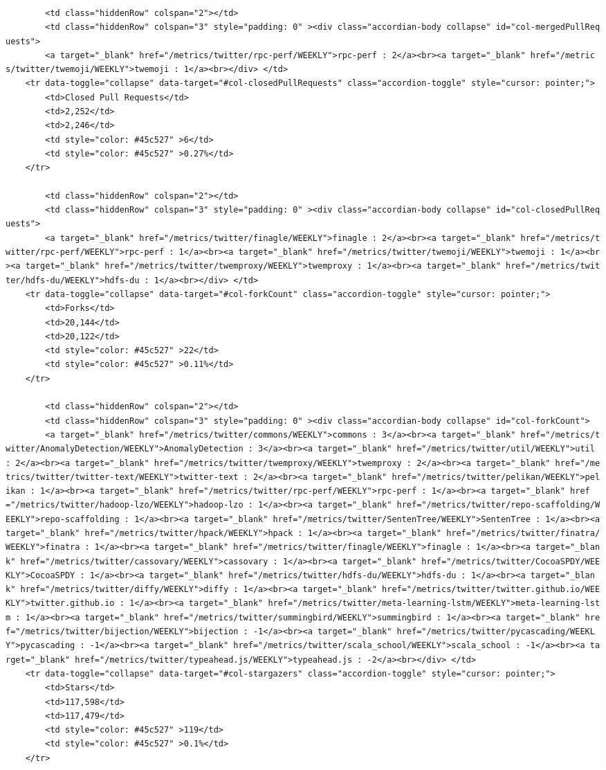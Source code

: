             <td class="hiddenRow" colspan="2"></td>
            <td class="hiddenRow" colspan="3" style="padding: 0" ><div class="accordian-body collapse" id="col-mergedPullRequests">
            <a target="_blank" href="/metrics/twitter/rpc-perf/WEEKLY">rpc-perf : 2</a><br><a target="_blank" href="/metrics/twitter/twemoji/WEEKLY">twemoji : 1</a><br></div> </td>
        <tr data-toggle="collapse" data-target="#col-closedPullRequests" class="accordion-toggle" style="cursor: pointer;">
            <td>Closed Pull Requests</td>
            <td>2,252</td>
            <td>2,246</td>
            <td style="color: #45c527" >6</td>
            <td style="color: #45c527" >0.27%</td>
        </tr>
        
            <td class="hiddenRow" colspan="2"></td>
            <td class="hiddenRow" colspan="3" style="padding: 0" ><div class="accordian-body collapse" id="col-closedPullRequests">
            <a target="_blank" href="/metrics/twitter/finagle/WEEKLY">finagle : 2</a><br><a target="_blank" href="/metrics/twitter/rpc-perf/WEEKLY">rpc-perf : 1</a><br><a target="_blank" href="/metrics/twitter/twemoji/WEEKLY">twemoji : 1</a><br><a target="_blank" href="/metrics/twitter/twemproxy/WEEKLY">twemproxy : 1</a><br><a target="_blank" href="/metrics/twitter/hdfs-du/WEEKLY">hdfs-du : 1</a><br></div> </td>
        <tr data-toggle="collapse" data-target="#col-forkCount" class="accordion-toggle" style="cursor: pointer;">
            <td>Forks</td>
            <td>20,144</td>
            <td>20,122</td>
            <td style="color: #45c527" >22</td>
            <td style="color: #45c527" >0.11%</td>
        </tr>
        
            <td class="hiddenRow" colspan="2"></td>
            <td class="hiddenRow" colspan="3" style="padding: 0" ><div class="accordian-body collapse" id="col-forkCount">
            <a target="_blank" href="/metrics/twitter/commons/WEEKLY">commons : 3</a><br><a target="_blank" href="/metrics/twitter/AnomalyDetection/WEEKLY">AnomalyDetection : 3</a><br><a target="_blank" href="/metrics/twitter/util/WEEKLY">util : 2</a><br><a target="_blank" href="/metrics/twitter/twemproxy/WEEKLY">twemproxy : 2</a><br><a target="_blank" href="/metrics/twitter/twitter-text/WEEKLY">twitter-text : 2</a><br><a target="_blank" href="/metrics/twitter/pelikan/WEEKLY">pelikan : 1</a><br><a target="_blank" href="/metrics/twitter/rpc-perf/WEEKLY">rpc-perf : 1</a><br><a target="_blank" href="/metrics/twitter/hadoop-lzo/WEEKLY">hadoop-lzo : 1</a><br><a target="_blank" href="/metrics/twitter/repo-scaffolding/WEEKLY">repo-scaffolding : 1</a><br><a target="_blank" href="/metrics/twitter/SentenTree/WEEKLY">SentenTree : 1</a><br><a target="_blank" href="/metrics/twitter/hpack/WEEKLY">hpack : 1</a><br><a target="_blank" href="/metrics/twitter/finatra/WEEKLY">finatra : 1</a><br><a target="_blank" href="/metrics/twitter/finagle/WEEKLY">finagle : 1</a><br><a target="_blank" href="/metrics/twitter/cassovary/WEEKLY">cassovary : 1</a><br><a target="_blank" href="/metrics/twitter/CocoaSPDY/WEEKLY">CocoaSPDY : 1</a><br><a target="_blank" href="/metrics/twitter/hdfs-du/WEEKLY">hdfs-du : 1</a><br><a target="_blank" href="/metrics/twitter/diffy/WEEKLY">diffy : 1</a><br><a target="_blank" href="/metrics/twitter/twitter.github.io/WEEKLY">twitter.github.io : 1</a><br><a target="_blank" href="/metrics/twitter/meta-learning-lstm/WEEKLY">meta-learning-lstm : 1</a><br><a target="_blank" href="/metrics/twitter/summingbird/WEEKLY">summingbird : 1</a><br><a target="_blank" href="/metrics/twitter/bijection/WEEKLY">bijection : -1</a><br><a target="_blank" href="/metrics/twitter/pycascading/WEEKLY">pycascading : -1</a><br><a target="_blank" href="/metrics/twitter/scala_school/WEEKLY">scala_school : -1</a><br><a target="_blank" href="/metrics/twitter/typeahead.js/WEEKLY">typeahead.js : -2</a><br></div> </td>
        <tr data-toggle="collapse" data-target="#col-stargazers" class="accordion-toggle" style="cursor: pointer;">
            <td>Stars</td>
            <td>117,598</td>
            <td>117,479</td>
            <td style="color: #45c527" >119</td>
            <td style="color: #45c527" >0.1%</td>
        </tr>
        